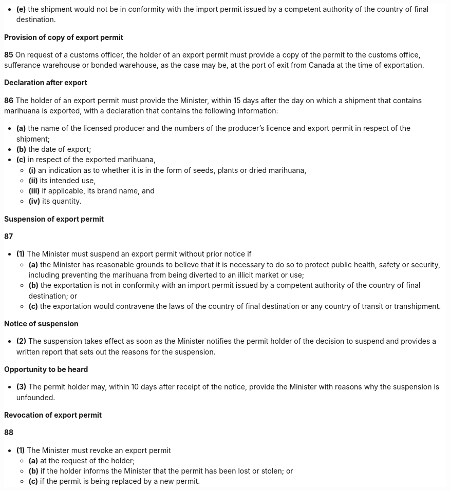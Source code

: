 - **(e)** the shipment would not be in conformity with the import permit issued by a competent authority of the country of final destination.




**Provision of copy of export permit**

**85** On request of a customs officer, the holder of an export permit must provide a copy of the permit to the customs office, sufferance warehouse or bonded warehouse, as the case may be, at the port of exit from Canada at the time of exportation.




**Declaration after export**

**86** The holder of an export permit must provide the Minister, within 15 days after the day on which a shipment that contains marihuana is exported, with a declaration that contains the following information:
- **(a)** the name of the licensed producer and the numbers of the producer’s licence and export permit in respect of the shipment;
- **(b)** the date of export;
- **(c)** in respect of the exported marihuana,
	- **(i)** an indication as to whether it is in the form of seeds, plants or dried marihuana,
	- **(ii)** its intended use,
	- **(iii)** if applicable, its brand name, and
	- **(iv)** its quantity.




**Suspension of export permit**

**87** 

- **(1)** The Minister must suspend an export permit without prior notice if
	- **(a)** the Minister has reasonable grounds to believe that it is necessary to do so to protect public health, safety or security, including preventing the marihuana from being diverted to an illicit market or use;
	- **(b)** the exportation is not in conformity with an import permit issued by a competent authority of the country of final destination; or
	- **(c)** the exportation would contravene the laws of the country of final destination or any country of transit or transhipment.

**Notice of suspension**

- **(2)** The suspension takes effect as soon as the Minister notifies the permit holder of the decision to suspend and provides a written report that sets out the reasons for the suspension.

**Opportunity to be heard**

- **(3)** The permit holder may, within 10 days after receipt of the notice, provide the Minister with reasons why the suspension is unfounded.




**Revocation of export permit**

**88** 

- **(1)** The Minister must revoke an export permit
	- **(a)** at the request of the holder;
	- **(b)** if the holder informs the Minister that the permit has been lost or stolen; or
	- **(c)** if the permit is being replaced by a new permit.
